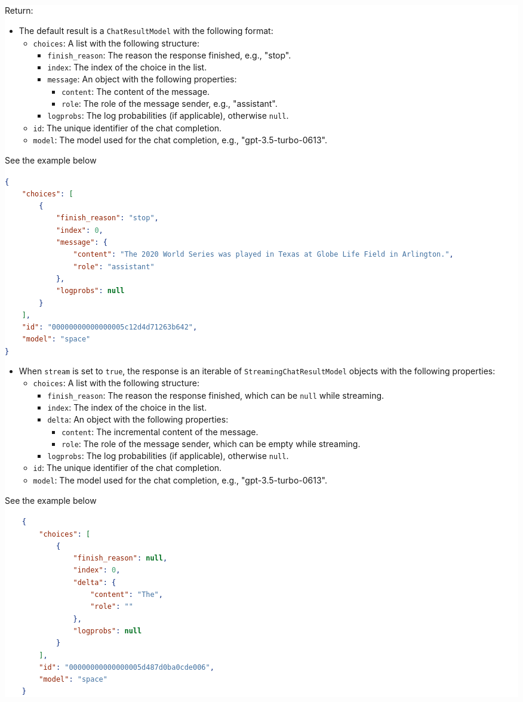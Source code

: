 Return:
- The default result is a `ChatResultModel` with the following format:
    - `choices`: A list with the following structure:
        - `finish_reason`: The reason the response finished, e.g., "stop".
        - `index`: The index of the choice in the list.
        - `message`: An object with the following properties:
            - `content`: The content of the message.
            - `role`: The role of the message sender, e.g., "assistant".
        - `logprobs`: The log probabilities (if applicable), otherwise `null`.
    - `id`: The unique identifier of the chat completion.
    - `model`: The model used for the chat completion, e.g., "gpt-3.5-turbo-0613".
    
See the example below
```json
{
    "choices": [
        {
            "finish_reason": "stop",
            "index": 0,
            "message": {
                "content": "The 2020 World Series was played in Texas at Globe Life Field in Arlington.",
                "role": "assistant"
            },
            "logprobs": null
        }
    ],
    "id": "00000000000000005c12d4d71263b642",
    "model": "space"
}
```
- When `stream` is set to `true`, the response is an iterable of `StreamingChatResultModel` objects with the following properties:
    - `choices`: A list with the following structure:
        - `finish_reason`: The reason the response finished, which can be `null` while streaming.
        - `index`: The index of the choice in the list.
        - `delta`: An object with the following properties:
            - `content`: The incremental content of the message.
            - `role`: The role of the message sender, which can be empty while streaming.
        - `logprobs`: The log probabilities (if applicable), otherwise `null`.
    - `id`: The unique identifier of the chat completion.
    - `model`: The model used for the chat completion, e.g., "gpt-3.5-turbo-0613".

See the example below
```json
    {
        "choices": [
            {
                "finish_reason": null,
                "index": 0,
                "delta": {
                    "content": "The",
                    "role": ""
                },
                "logprobs": null
            }
        ],
        "id": "00000000000000005d487d0ba0cde006",
        "model": "space"
    }
```

